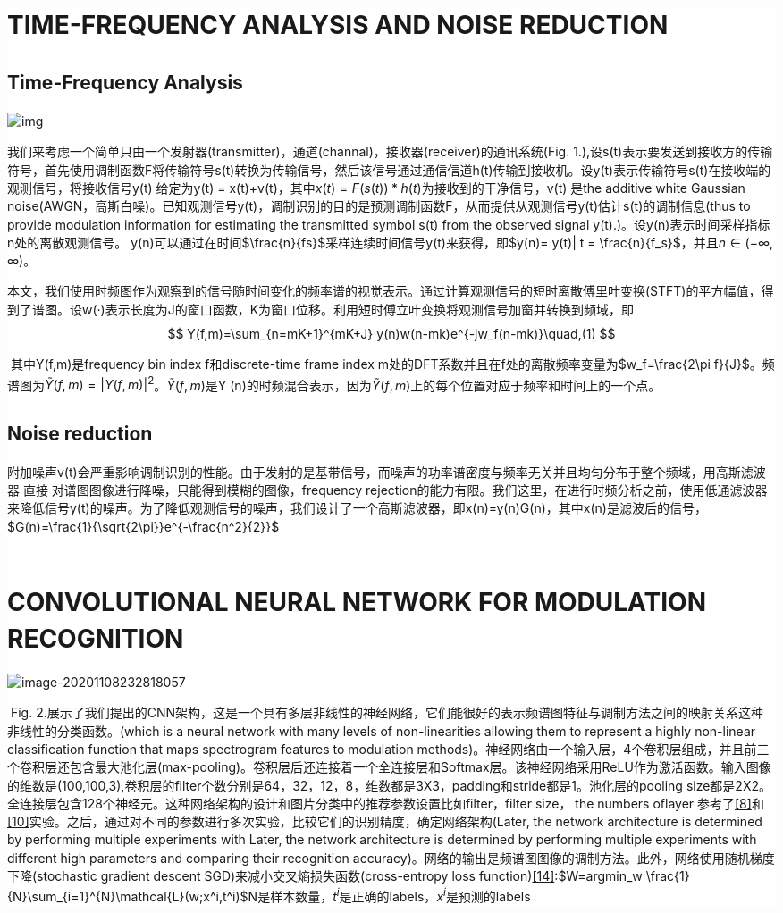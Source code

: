 # TIME-FREQUENCY ANALYSIS AND NOISE REDUCTION

## Time-Frequency Analysis



![img](https://gitee.com/dummerchen/MY_IMAGE_BED/raw/master/20201107161013.png#pic_center)



​		我们来考虑一个简单只由一个发射器(transmitter)，通道(channal)，接收器(receiver)的通讯系统(Fig. 1.),设s(t)表示要发送到接收方的传输符号，首先使用调制函数F将传输符号s(t)转换为传输信号，然后该信号通过通信信道h(t)传输到接收机。设y(t)表示传输符号s(t)在接收端的观测信号，将接收信号y(t) 给定为y(t) = x(t)+v(t)，其中$x(t)=F(s(t))*h(t)$为接收到的干净信号，v(t) 是the additive white Gaussian noise(AWGN，高斯白噪)。已知观测信号y(t)，调制识别的目的是预测调制函数F，从而提供从观测信号y(t)估计s(t)的调制信息(thus to provide modulation information for estimating the transmitted symbol s(t) from the observed signal y(t).)。设y(n)表示时间采样指标n处的离散观测信号。 y(n)可以通过在时间$\frac{n}{fs}$采样连续时间信号y(t)来获得，即$y(n)= y(t)| t = \frac{n}{f_s}$，并且$n \in (-\infty,\infty)$。

​	本文，我们使用时频图作为观察到的信号随时间变化的频率谱的视觉表示。通过计算观测信号的短时离散傅里叶变换(STFT)的平方幅值，得到了谱图。设w(·)表示长度为J的窗口函数，K为窗口位移。利用短时傅立叶变换将观测信号加窗并转换到频域，即
$$
Y(f,m)=\sum_{n=mK+1}^{mK+J} y(n)w(n-mk)e^{-jw_f(n-mk)}\quad,(1)
$$

​	其中Y(f,m)是frequency bin index f和discrete-time frame index m处的DFT系数并且在f处的离散频率变量为$w_f=\frac{2\pi f}{J}$。频谱图为$\tilde{Y}(f,m)=|Y(f,m)|^2$。$\tilde{Y}(f,m)$是Y (n)的时频混合表示，因为$\tilde{Y} (f,m)$上的每个位置对应于频率和时间上的一个点。



## Noise reduction

​	附加噪声v(t)会严重影响调制识别的性能。由于发射的是基带信号，而噪声的功率谱密度与频率无关并且均匀分布于整个频域，用高斯滤波器 直接 对谱图图像进行降噪，只能得到模糊的图像，frequency rejection的能力有限。我们这里，在进行时频分析之前，使用低通滤波器来降低信号y(t)的噪声。为了降低观测信号的噪声，我们设计了一个高斯滤波器，即x(n)=y(n)G(n)，其中x(n)是滤波后的信号，$G(n)=\frac{1}{\sqrt{2\pi}}e^{-\frac{n^2}{2}}$

----------

# CONVOLUTIONAL NEURAL NETWORK FOR MODULATION RECOGNITION





![image-20201108232818057](https://gitee.com/dummerchen/MY_IMAGE_BED/raw/master/20201108232818.png#pic_center)

​	Fig. 2.展示了我们提出的CNN架构，这是一个具有多层非线性的神经网络，它们能很好的表示频谱图特征与调制方法之间的映射关系这种非线性的分类函数。(which is a neural network with many levels of non-linearities allowing them to represent a highly non-linear classification function that maps spectrogram features to modulation methods)。神经网络由一个输入层，4个卷积层组成，并且前三个卷积层还包含最大池化层(max-pooling)。卷积层后还连接着一个全连接层和Softmax层。该神经网络采用ReLU作为激活函数。输入图像的维数是(100,100,3),卷积层的filter个数分别是64，32，12，8，维数都是3X3，padding和stride都是1。池化层的pooling size都是2X2。全连接层包含128个神经元。这种网络架构的设计和图片分类中的推荐参数设置比如filter，filter size， the numbers oflayer 参考了[[8]](#8)和[[10]](#10)实验。之后，通过对不同的参数进行多次实验，比较它们的识别精度，确定网络架构(Later, the network architecture is determined by performing multiple experiments with Later, the network architecture is determined by performing multiple experiments with different high parameters and comparing their recognition accuracy)。网络的输出是频谱图图像的调制方法。此外，网络使用随机梯度下降(stochastic gradient descent SGD)来减小交叉熵损失函数(cross-entropy loss function)[[14]](#14):$W=argmin_w \frac{1}{N}\sum_{i=1}^{N}\mathcal{L}(w;x^i,t^i)$N是样本数量，$t^i$是正确的labels，$x^i$是预测的labels
